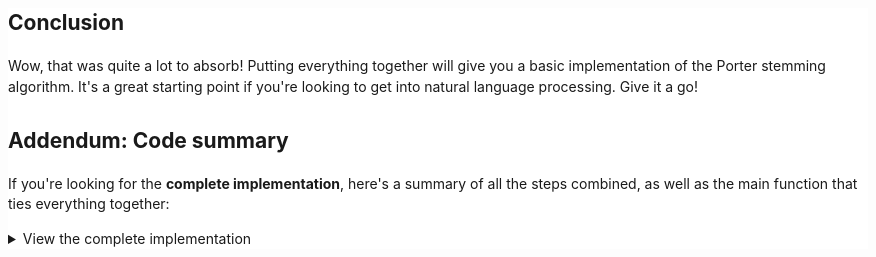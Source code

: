 ## Conclusion

Wow, that was quite a lot to absorb! Putting everything together will give you a basic implementation of the Porter stemming algorithm. It's a great starting point if you're looking to get into natural language processing. Give it a go!

## Addendum: Code summary

If you're looking for the **complete implementation**, here's a summary of all the steps combined, as well as the main function that ties everything together:

<details><summary>View the complete implementation</summary></details>
